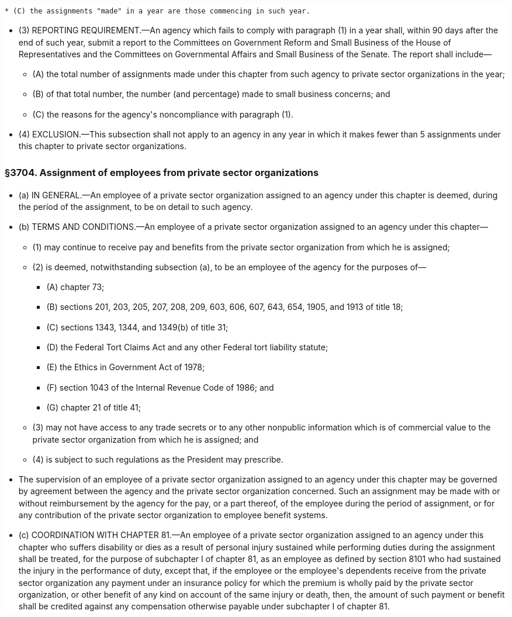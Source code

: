     * (C) the assignments "made" in a year are those commencing in such year.


  * (3) REPORTING REQUIREMENT.—An agency which fails to comply with paragraph (1) in a year shall, within 90 days after the end of such year, submit a report to the Committees on Government Reform and Small Business of the House of Representatives and the Committees on Governmental Affairs and Small Business of the Senate. The report shall include—

    * (A) the total number of assignments made under this chapter from such agency to private sector organizations in the year;

    * (B) of that total number, the number (and percentage) made to small business concerns; and

    * (C) the reasons for the agency's noncompliance with paragraph (1).


  * (4) EXCLUSION.—This subsection shall not apply to an agency in any year in which it makes fewer than 5 assignments under this chapter to private sector organizations.

### §3704. Assignment of employees from private sector organizations
* (a) IN GENERAL.—An employee of a private sector organization assigned to an agency under this chapter is deemed, during the period of the assignment, to be on detail to such agency.

* (b) TERMS AND CONDITIONS.—An employee of a private sector organization assigned to an agency under this chapter—

  * (1) may continue to receive pay and benefits from the private sector organization from which he is assigned;

  * (2) is deemed, notwithstanding subsection (a), to be an employee of the agency for the purposes of—

    * (A) chapter 73;

    * (B) sections 201, 203, 205, 207, 208, 209, 603, 606, 607, 643, 654, 1905, and 1913 of title 18;

    * (C) sections 1343, 1344, and 1349(b) of title 31;

    * (D) the Federal Tort Claims Act and any other Federal tort liability statute;

    * (E) the Ethics in Government Act of 1978;

    * (F) section 1043 of the Internal Revenue Code of 1986; and

    * (G) chapter 21 of title 41;


  * (3) may not have access to any trade secrets or to any other nonpublic information which is of commercial value to the private sector organization from which he is assigned; and

  * (4) is subject to such regulations as the President may prescribe.


* The supervision of an employee of a private sector organization assigned to an agency under this chapter may be governed by agreement between the agency and the private sector organization concerned. Such an assignment may be made with or without reimbursement by the agency for the pay, or a part thereof, of the employee during the period of assignment, or for any contribution of the private sector organization to employee benefit systems.

* (c) COORDINATION WITH CHAPTER 81.—An employee of a private sector organization assigned to an agency under this chapter who suffers disability or dies as a result of personal injury sustained while performing duties during the assignment shall be treated, for the purpose of subchapter I of chapter 81, as an employee as defined by section 8101 who had sustained the injury in the performance of duty, except that, if the employee or the employee's dependents receive from the private sector organization any payment under an insurance policy for which the premium is wholly paid by the private sector organization, or other benefit of any kind on account of the same injury or death, then, the amount of such payment or benefit shall be credited against any compensation otherwise payable under subchapter I of chapter 81.
